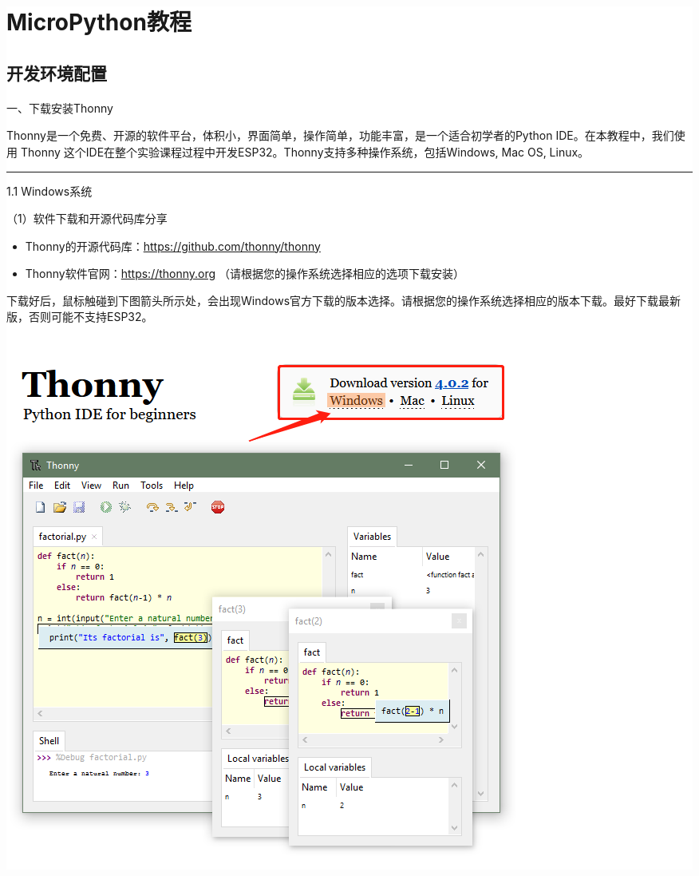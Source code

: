 # MicroPython教程

## 开发环境配置

一、下载安装Thonny

Thonny是一个免费、开源的软件平台，体积小，界面简单，操作简单，功能丰富，是一个适合初学者的Python IDE。在本教程中，我们使用 Thonny 这个IDE在整个实验课程过程中开发ESP32。Thonny支持多种操作系统，包括Windows, Mac OS,  Linux。

---

1.1 Windows系统

（1）软件下载和开源代码库分享

- Thonny的开源代码库：https://github.com/thonny/thonny

- Thonny软件官网：https://thonny.org （请根据您的操作系统选择相应的选项下载安装）

下载好后，鼠标触碰到下图箭头所示处，会出现Windows官方下载的版本选择。请根据您的操作系统选择相应的版本下载。最好下载最新版，否则可能不支持ESP32。

![](media/1101.png)
